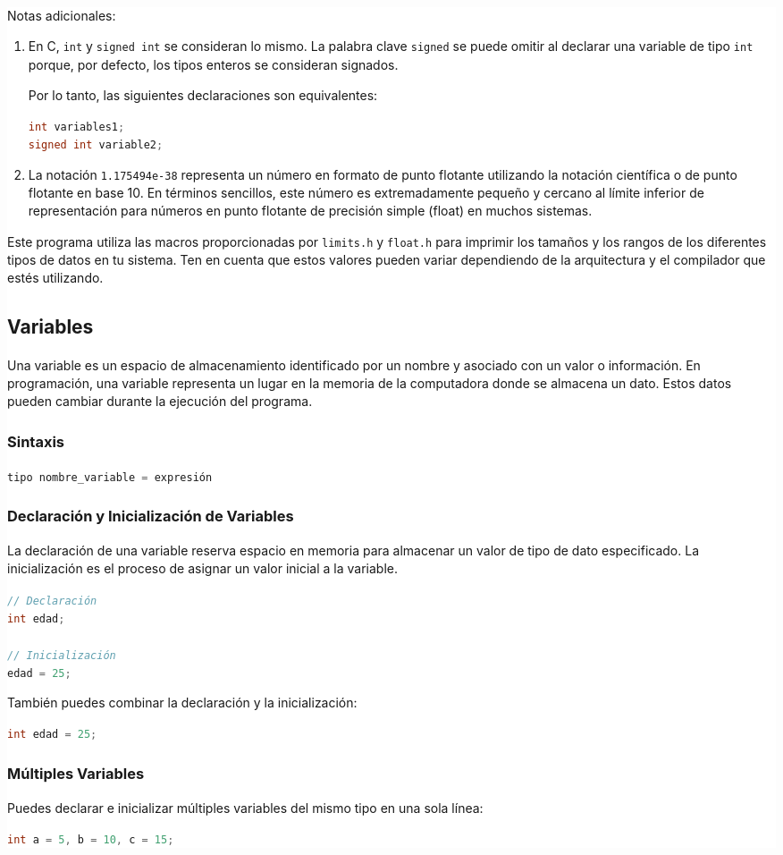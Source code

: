 Notas adicionales:

1. En C, `int` y `signed int` se consideran lo mismo. La palabra clave `signed` se puede omitir al declarar una variable de tipo `int` porque, por defecto, los tipos enteros se consideran signados.

   Por lo tanto, las siguientes declaraciones son equivalentes:

   ```c
   int variables1;
   signed int variable2;
   ```

2. La notación `1.175494e-38` representa un número en formato de punto flotante utilizando la notación científica o de punto flotante en base 10. En términos sencillos, este número es extremadamente pequeño y cercano al límite inferior de representación para números en punto flotante de precisión simple (float) en muchos sistemas.

Este programa utiliza las macros proporcionadas por `limits.h` y `float.h` para imprimir los tamaños y los rangos de los diferentes tipos de datos en tu sistema. Ten en cuenta que estos valores pueden variar dependiendo de la arquitectura y el compilador que estés utilizando.

## Variables

Una variable es un espacio de almacenamiento identificado por un nombre y asociado con un valor o información. En programación, una variable representa un lugar en la memoria de la computadora donde se almacena un dato. Estos datos pueden cambiar durante la ejecución del programa.

### Sintaxis

```c
tipo nombre_variable = expresión
```

### Declaración y Inicialización de Variables

La declaración de una variable reserva espacio en memoria para almacenar un valor de tipo de dato especificado. La inicialización es el proceso de asignar un valor inicial a la variable.

```c
// Declaración
int edad;

// Inicialización
edad = 25;
```

También puedes combinar la declaración y la inicialización:

```c
int edad = 25;
```

### Múltiples Variables

Puedes declarar e inicializar múltiples variables del mismo tipo en una sola línea:

```c
int a = 5, b = 10, c = 15;
```
